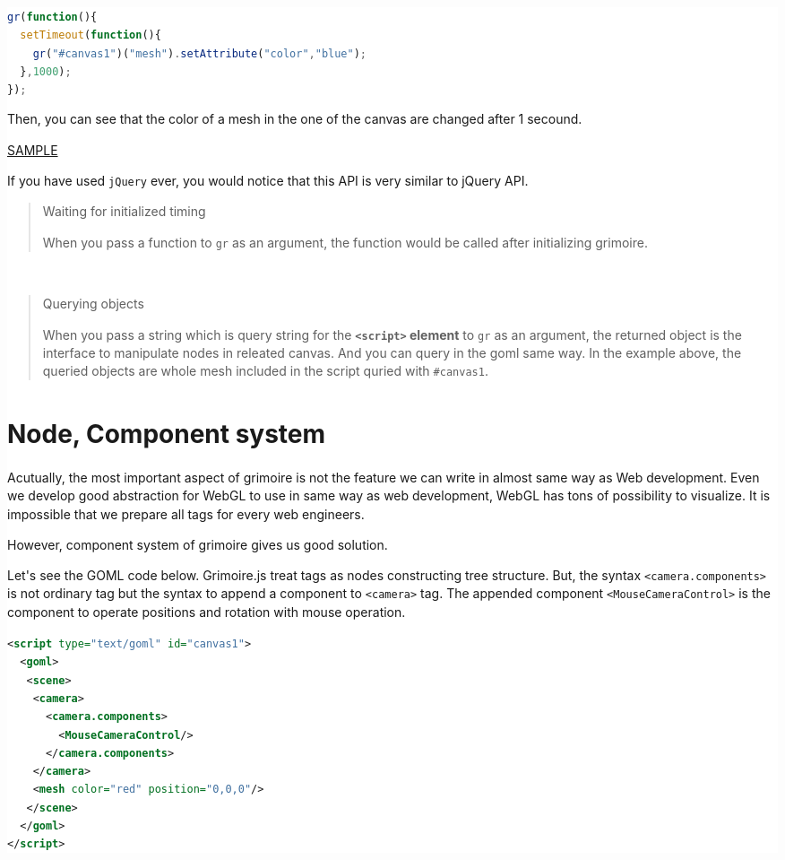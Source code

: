 ```javascript
gr(function(){
  setTimeout(function(){
    gr("#canvas1")("mesh").setAttribute("color","blue");
  },1000);
});
```

Then, you can see that the color of a mesh in the one of the canvas are changed after 1 secound.

[SAMPLE](https://grimoiregl.github.io/grimoire.gl-example/#guide-03)

If you have used `jQuery` ever, you would notice that this API is very similar to jQuery API.

> Waiting for initialized timing
>
> When you pass a function to `gr` as an argument, the function would be called after initializing grimoire.

　

> Querying objects
>
> When you pass a string which is query string for the **`<script>` element** to `gr` as an argument, the returned object is the interface to manipulate nodes in releated canvas.
> And you can query in the goml same way. In the example above, the queried objects are whole mesh included in the script quried with `#canvas1`.

# Node, Component system

Acutually, the most important aspect of grimoire is not the feature we can write in almost same way as Web development.
Even we develop good abstraction for WebGL to use in same way as web development, WebGL has tons of possibility to visualize. It is impossible that we prepare all tags for every web engineers.

However, component system of grimoire gives us good solution.

Let's see the GOML code below. Grimoire.js treat tags as nodes constructing tree structure.
But, the syntax `<camera.components>` is not ordinary tag but the syntax to append a component to `<camera>` tag.
The appended component `<MouseCameraControl>` is the component to operate positions and rotation with mouse operation.

```xml
<script type="text/goml" id="canvas1">
  <goml>
   <scene>
    <camera>
      <camera.components>
        <MouseCameraControl/>
      </camera.components>
    </camera>
    <mesh color="red" position="0,0,0"/>
   </scene>
  </goml>
</script>
```
